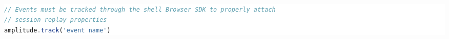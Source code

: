 ```javascript
// Events must be tracked through the shell Browser SDK to properly attach
// session replay properties
amplitude.track('event name')
```
